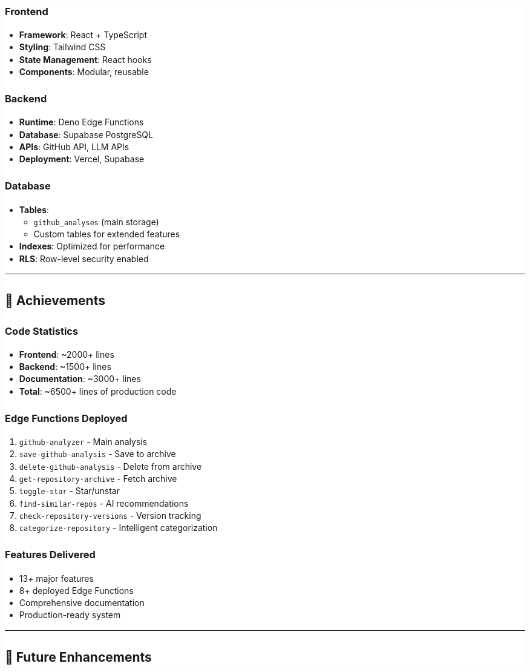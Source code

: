 ### Frontend
- **Framework**: React + TypeScript
- **Styling**: Tailwind CSS
- **State Management**: React hooks
- **Components**: Modular, reusable

### Backend
- **Runtime**: Deno Edge Functions
- **Database**: Supabase PostgreSQL
- **APIs**: GitHub API, LLM APIs
- **Deployment**: Vercel, Supabase

### Database
- **Tables**: 
  - `github_analyses` (main storage)
  - Custom tables for extended features
- **Indexes**: Optimized for performance
- **RLS**: Row-level security enabled

---

## 🎉 Achievements

### Code Statistics
- **Frontend**: ~2000+ lines
- **Backend**: ~1500+ lines
- **Documentation**: ~3000+ lines
- **Total**: ~6500+ lines of production code

### Edge Functions Deployed
1. `github-analyzer` - Main analysis
2. `save-github-analysis` - Save to archive
3. `delete-github-analysis` - Delete from archive
4. `get-repository-archive` - Fetch archive
5. `toggle-star` - Star/unstar
6. `find-similar-repos` - AI recommendations
7. `check-repository-versions` - Version tracking
8. `categorize-repository` - Intelligent categorization

### Features Delivered
- 13+ major features
- 8+ deployed Edge Functions
- Comprehensive documentation
- Production-ready system

---

## 🔮 Future Enhancements
